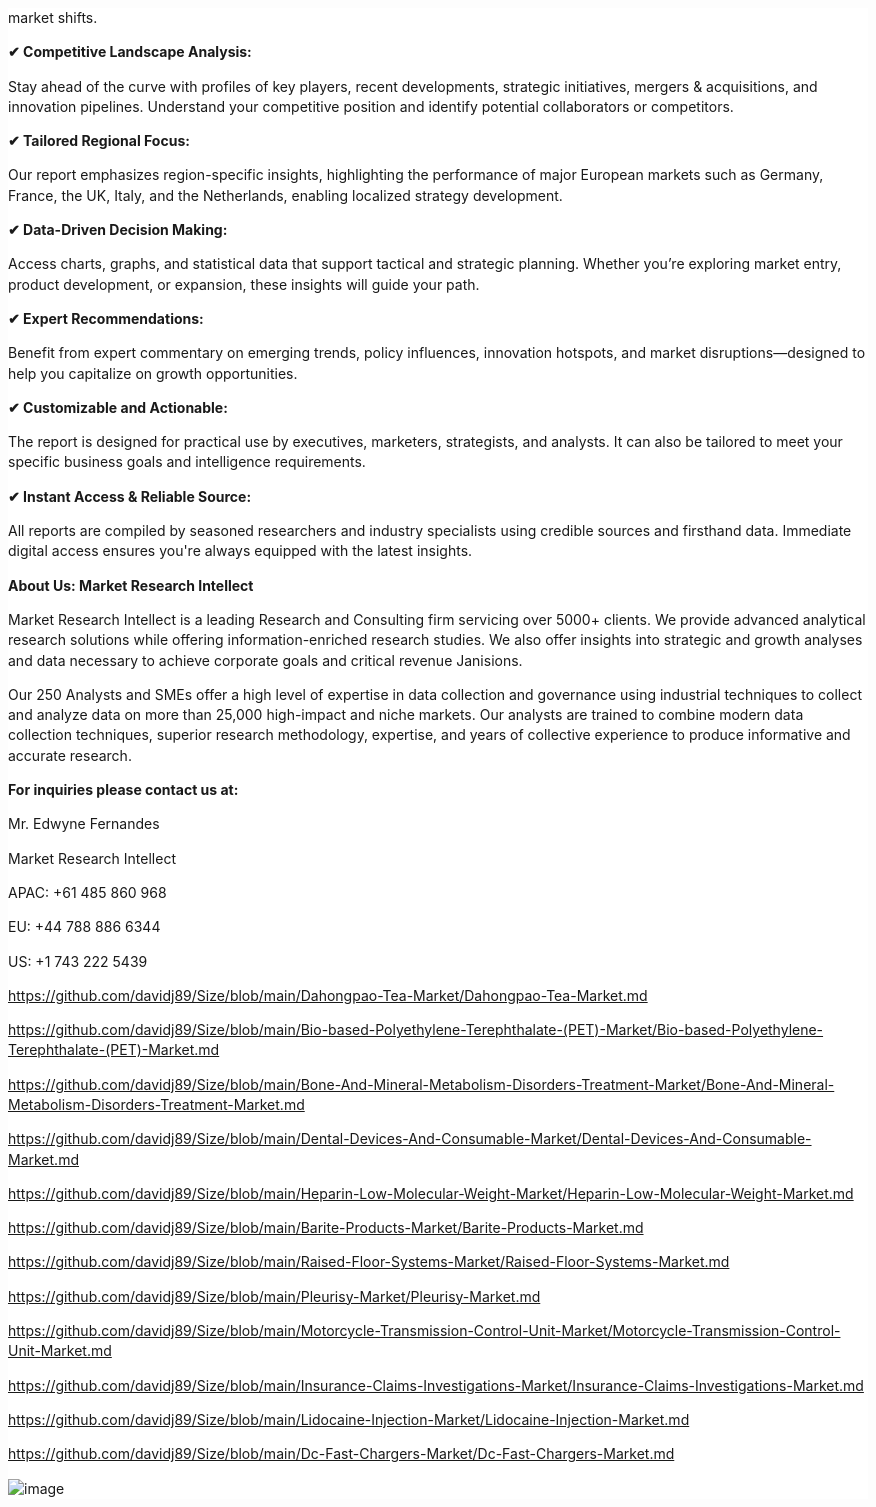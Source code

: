 market shifts.</p><p><strong>✔ Competitive Landscape Analysis:</strong></p><p>Stay ahead of the curve with profiles of key players, recent developments, strategic initiatives, mergers &amp; acquisitions, and innovation pipelines. Understand your competitive position and identify potential collaborators or competitors.</p><p><strong>✔ Tailored Regional Focus:</strong></p><p>Our report emphasizes region-specific insights, highlighting the performance of major European markets such as Germany, France, the UK, Italy, and the Netherlands, enabling localized strategy development.</p><p><strong>✔ Data-Driven Decision Making:</strong></p><p>Access charts, graphs, and statistical data that support tactical and strategic planning. Whether you&rsquo;re exploring market entry, product development, or expansion, these insights will guide your path.</p><p><strong>✔ Expert Recommendations:</strong></p><p>Benefit from expert commentary on emerging trends, policy influences, innovation hotspots, and market disruptions&mdash;designed to help you capitalize on growth opportunities.</p><p><strong>✔ Customizable and Actionable:</strong></p><p>The report is designed for practical use by executives, marketers, strategists, and analysts. It can also be tailored to meet your specific business goals and intelligence requirements.</p><p><strong>✔ Instant Access &amp; Reliable Source:</strong></p><p>All reports are compiled by seasoned researchers and industry specialists using credible sources and firsthand data. Immediate digital access ensures you're always equipped with the latest insights.</p><p><strong><span class="font-[700]">About Us: Market Research Intellect</span></strong></p><p><span class="">Market Research Intellect is a leading Research and Consulting firm servicing over 5000+ clients. We provide advanced analytical research solutions while offering information-enriched research studies.&nbsp;</span>We also offer insights into strategic and growth analyses and data necessary to achieve corporate goals and critical revenue Janisions.</p><p><span class="">Our 250 Analysts and SMEs offer a high level of expertise in data collection and governance using industrial techniques to collect and analyze data on more than 25,000 high-impact and niche markets. Our analysts are trained to combine modern data collection techniques, superior research methodology, expertise, and years of collective experience to produce informative and accurate research.</span></p><p><strong>For inquiries please contact us at:</strong></p><p>Mr. Edwyne Fernandes</p><p>Market Research Intellect</p><p>APAC: +61 485 860 968</p><p>EU: +44 788 886 6344</p><p>US: +1 743 222 5439</p><p><a href="https://github.com/davidj89/Size/blob/main/Dahongpao-Tea-Market/Dahongpao-Tea-Market.md">https://github.com/davidj89/Size/blob/main/Dahongpao-Tea-Market/Dahongpao-Tea-Market.md</a></p><p><a href="https://github.com/davidj89/Size/blob/main/Bio-based-Polyethylene-Terephthalate-(PET)-Market/Bio-based-Polyethylene-Terephthalate-(PET)-Market.md">https://github.com/davidj89/Size/blob/main/Bio-based-Polyethylene-Terephthalate-(PET)-Market/Bio-based-Polyethylene-Terephthalate-(PET)-Market.md</a></p><p><a href="https://github.com/davidj89/Size/blob/main/Bone-And-Mineral-Metabolism-Disorders-Treatment-Market/Bone-And-Mineral-Metabolism-Disorders-Treatment-Market.md">https://github.com/davidj89/Size/blob/main/Bone-And-Mineral-Metabolism-Disorders-Treatment-Market/Bone-And-Mineral-Metabolism-Disorders-Treatment-Market.md</a></p><p><a href="https://github.com/davidj89/Size/blob/main/Dental-Devices-And-Consumable-Market/Dental-Devices-And-Consumable-Market.md">https://github.com/davidj89/Size/blob/main/Dental-Devices-And-Consumable-Market/Dental-Devices-And-Consumable-Market.md</a></p><p><a href="https://github.com/davidj89/Size/blob/main/Heparin-Low-Molecular-Weight-Market/Heparin-Low-Molecular-Weight-Market.md">https://github.com/davidj89/Size/blob/main/Heparin-Low-Molecular-Weight-Market/Heparin-Low-Molecular-Weight-Market.md</a></p><p><a href="https://github.com/davidj89/Size/blob/main/Barite-Products-Market/Barite-Products-Market.md">https://github.com/davidj89/Size/blob/main/Barite-Products-Market/Barite-Products-Market.md</a></p><p><a href="https://github.com/davidj89/Size/blob/main/Raised-Floor-Systems-Market/Raised-Floor-Systems-Market.md">https://github.com/davidj89/Size/blob/main/Raised-Floor-Systems-Market/Raised-Floor-Systems-Market.md</a></p><p><a href="https://github.com/davidj89/Size/blob/main/Pleurisy-Market/Pleurisy-Market.md">https://github.com/davidj89/Size/blob/main/Pleurisy-Market/Pleurisy-Market.md</a></p><p><a href="https://github.com/davidj89/Size/blob/main/Motorcycle-Transmission-Control-Unit-Market/Motorcycle-Transmission-Control-Unit-Market.md">https://github.com/davidj89/Size/blob/main/Motorcycle-Transmission-Control-Unit-Market/Motorcycle-Transmission-Control-Unit-Market.md</a></p><p><a href="https://github.com/davidj89/Size/blob/main/Insurance-Claims-Investigations-Market/Insurance-Claims-Investigations-Market.md">https://github.com/davidj89/Size/blob/main/Insurance-Claims-Investigations-Market/Insurance-Claims-Investigations-Market.md</a></p><p><a href="https://github.com/davidj89/Size/blob/main/Lidocaine-Injection-Market/Lidocaine-Injection-Market.md">https://github.com/davidj89/Size/blob/main/Lidocaine-Injection-Market/Lidocaine-Injection-Market.md</a></p><p><a href="https://github.com/davidj89/Size/blob/main/Dc-Fast-Chargers-Market/Dc-Fast-Chargers-Market.md">https://github.com/davidj89/Size/blob/main/Dc-Fast-Chargers-Market/Dc-Fast-Chargers-Market.md</a></p>
![image](https://github.com/user-attachments/assets/60c7fcc1-9365-4759-b3dd-aedd1f60a1b4)
